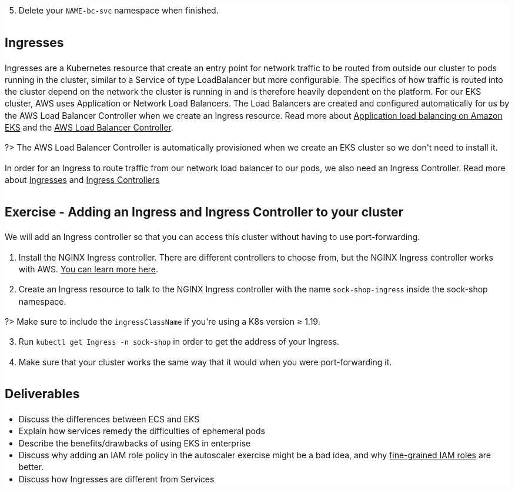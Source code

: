 5. Delete your `NAME-bc-svc` namespace when finished.

## Ingresses

Ingresses are a Kubernetes resource that create an entry point for network traffic to be routed from outside our cluster to pods running in the cluster, similar to a Service of type LoadBalancer but more configurable. The specifics of how traffic is routed into the cluster depend on the network the cluster is running in and is therefore heavily dependent on the platform. For our EKS cluster, AWS uses Application or Network Load Balancers. The Load Balancers are created and configured automatically for us by the AWS Load Balancer Controller when we create an Ingress resource. Read more about [Application load balancing on Amazon EKS](https://docs.aws.amazon.com/eks/latest/userguide/alb-ingress.html) and the [AWS Load Balancer Controller](https://kubernetes-sigs.github.io/aws-load-balancer-controller/v2.2/).

?> The AWS Load Balancer Controller is automatically provisioned when we create an EKS cluster so we don't need to install it.

In order for an Ingress to route traffic from our network load balancer to our pods, we also need an Ingress Controller. Read more about [Ingresses](https://kubernetes.io/docs/concepts/services-networking/ingress/) and [Ingress Controllers](https://kubernetes.io/docs/concepts/services-networking/ingress-controllers/)

## Exercise - Adding an Ingress and Ingress Controller to your cluster

We will add an Ingress controller so that you can access this cluster without having to use port-forwarding.

1. Install the NGINX Ingress controller. There are different controllers to choose from, but the NGINX Ingress controller works with AWS. [You can learn more here](https://kubernetes.github.io/ingress-nginx/).

2. Create an Ingress resource to talk to the NGINX Ingress controller with the name `sock-shop-ingress` inside the sock-shop namespace.

?> Make sure to include the `ingressClassName` if you're using a K8s version ≥ 1.19.

3. Run `kubectl get Ingress -n sock-shop` in order to get the address of your Ingress.

5. Make sure that your cluster works the same way that it would when you were port-forwarding it.

## Deliverables

- Discuss the differences between ECS and EKS
- Explain how services remedy the difficulties of ephemeral pods
- Describe the benefits/drawbacks of using EKS in enterprise
- Discuss why adding an IAM role policy in the autoscaler exercise might be a bad idea, and why [fine-grained IAM roles](https://aws.amazon.com/blogs/opensource/introducing-fine-grained-iam-roles-service-accounts/) are better.
- Discuss how Ingresses are different from Services

